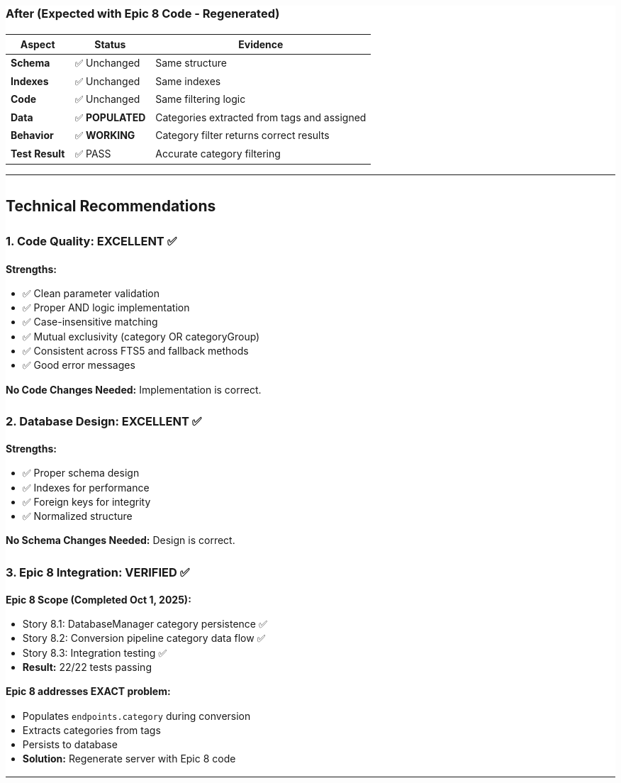 ### After (Expected with Epic 8 Code - Regenerated)

| Aspect | Status | Evidence |
|--------|--------|----------|
| **Schema** | ✅ Unchanged | Same structure |
| **Indexes** | ✅ Unchanged | Same indexes |
| **Code** | ✅ Unchanged | Same filtering logic |
| **Data** | ✅ **POPULATED** | Categories extracted from tags and assigned |
| **Behavior** | ✅ **WORKING** | Category filter returns correct results |
| **Test Result** | ✅ PASS | Accurate category filtering |

---

## Technical Recommendations

### 1. Code Quality: EXCELLENT ✅

**Strengths:**
- ✅ Clean parameter validation
- ✅ Proper AND logic implementation
- ✅ Case-insensitive matching
- ✅ Mutual exclusivity (category OR categoryGroup)
- ✅ Consistent across FTS5 and fallback methods
- ✅ Good error messages

**No Code Changes Needed:** Implementation is correct.

### 2. Database Design: EXCELLENT ✅

**Strengths:**
- ✅ Proper schema design
- ✅ Indexes for performance
- ✅ Foreign keys for integrity
- ✅ Normalized structure

**No Schema Changes Needed:** Design is correct.

### 3. Epic 8 Integration: VERIFIED ✅

**Epic 8 Scope (Completed Oct 1, 2025):**
- Story 8.1: DatabaseManager category persistence ✅
- Story 8.2: Conversion pipeline category data flow ✅
- Story 8.3: Integration testing ✅
- **Result:** 22/22 tests passing

**Epic 8 addresses EXACT problem:**
- Populates `endpoints.category` during conversion
- Extracts categories from tags
- Persists to database
- **Solution:** Regenerate server with Epic 8 code

---